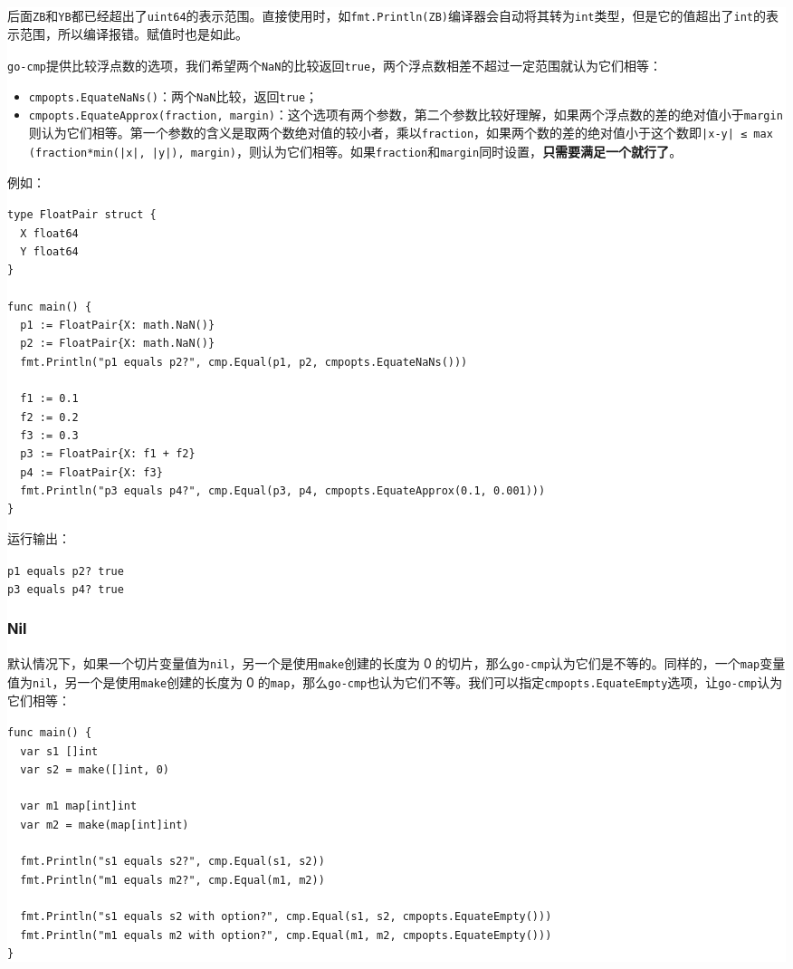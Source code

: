 后面`ZB`和`YB`都已经超出了`uint64`的表示范围。直接使用时，如`fmt.Println(ZB)`编译器会自动将其转为`int`类型，但是它的值超出了`int`的表示范围，所以编译报错。赋值时也是如此。

`go-cmp`提供比较浮点数的选项，我们希望两个`NaN`的比较返回`true`，两个浮点数相差不超过一定范围就认为它们相等：

* `cmpopts.EquateNaNs()`：两个`NaN`比较，返回`true`；
* `cmpopts.EquateApprox(fraction, margin)`：这个选项有两个参数，第二个参数比较好理解，如果两个浮点数的差的绝对值小于`margin`则认为它们相等。第一个参数的含义是取两个数绝对值的较小者，乘以`fraction`，如果两个数的差的绝对值小于这个数即`|x-y| ≤ max(fraction*min(|x|, |y|), margin)`，则认为它们相等。如果`fraction`和`margin`同时设置，**只需要满足一个就行了**。

例如：
```golang
type FloatPair struct {
  X float64
  Y float64
}

func main() {
  p1 := FloatPair{X: math.NaN()}
  p2 := FloatPair{X: math.NaN()}
  fmt.Println("p1 equals p2?", cmp.Equal(p1, p2, cmpopts.EquateNaNs()))

  f1 := 0.1
  f2 := 0.2
  f3 := 0.3
  p3 := FloatPair{X: f1 + f2}
  p4 := FloatPair{X: f3}
  fmt.Println("p3 equals p4?", cmp.Equal(p3, p4, cmpopts.EquateApprox(0.1, 0.001)))
}
```

运行输出：

```golang
p1 equals p2? true
p3 equals p4? true
```

### Nil

默认情况下，如果一个切片变量值为`nil`，另一个是使用`make`创建的长度为 0 的切片，那么`go-cmp`认为它们是不等的。同样的，一个`map`变量值为`nil`，另一个是使用`make`创建的长度为 0 的`map`，那么`go-cmp`也认为它们不等。我们可以指定`cmpopts.EquateEmpty`选项，让`go-cmp`认为它们相等：

```golang
func main() {
  var s1 []int
  var s2 = make([]int, 0)

  var m1 map[int]int
  var m2 = make(map[int]int)

  fmt.Println("s1 equals s2?", cmp.Equal(s1, s2))
  fmt.Println("m1 equals m2?", cmp.Equal(m1, m2))

  fmt.Println("s1 equals s2 with option?", cmp.Equal(s1, s2, cmpopts.EquateEmpty()))
  fmt.Println("m1 equals m2 with option?", cmp.Equal(m1, m2, cmpopts.EquateEmpty()))
}
```
